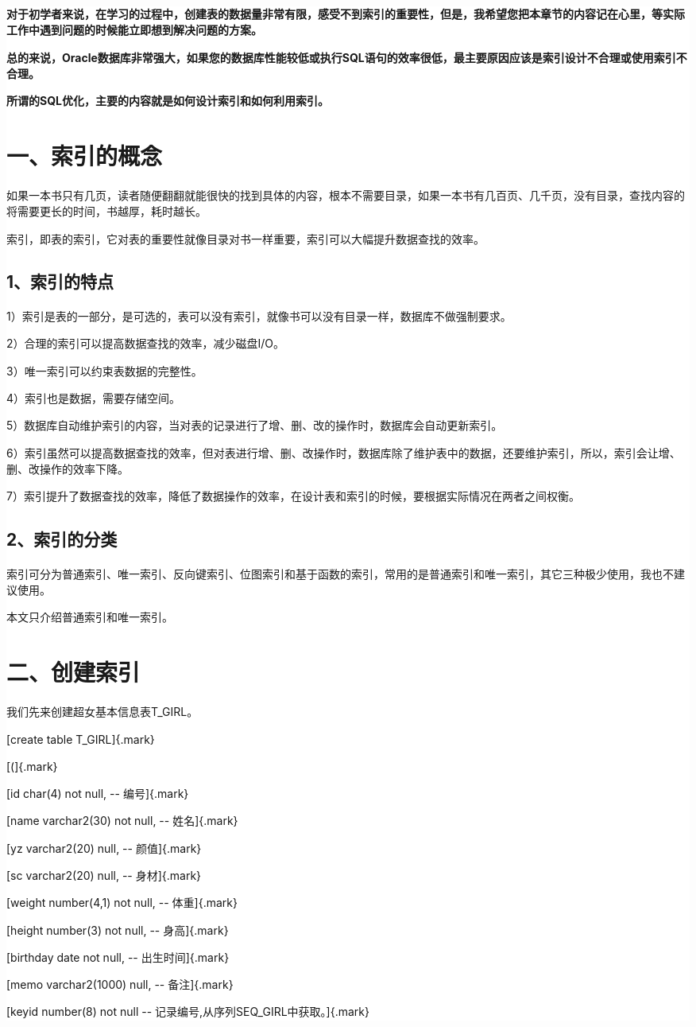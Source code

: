 **对于初学者来说，在学习的过程中，创建表的数据量非常有限，感受不到索引的重要性，但是，我希望您把本章节的内容记在心里，等实际工作中遇到问题的时候能立即想到解决问题的方案。**

**总的来说，Oracle数据库非常强大，如果您的数据库性能较低或执行SQL语句的效率很低，最主要原因应该是索引设计不合理或使用索引不合理。**

**所谓的SQL优化，主要的内容就是如何设计索引和如何利用索引。**

# 一、索引的概念

如果一本书只有几页，读者随便翻翻就能很快的找到具体的内容，根本不需要目录，如果一本书有几百页、几千页，没有目录，查找内容的将需要更长的时间，书越厚，耗时越长。

索引，即表的索引，它对表的重要性就像目录对书一样重要，索引可以大幅提升数据查找的效率。

## 1、索引的特点

1）索引是表的一部分，是可选的，表可以没有索引，就像书可以没有目录一样，数据库不做强制要求。

2）合理的索引可以提高数据查找的效率，减少磁盘I/O。

3）唯一索引可以约束表数据的完整性。

4）索引也是数据，需要存储空间。

5）数据库自动维护索引的内容，当对表的记录进行了增、删、改的操作时，数据库会自动更新索引。

6）索引虽然可以提高数据查找的效率，但对表进行增、删、改操作时，数据库除了维护表中的数据，还要维护索引，所以，索引会让增、删、改操作的效率下降。

7）索引提升了数据查找的效率，降低了数据操作的效率，在设计表和索引的时候，要根据实际情况在两者之间权衡。

## 2、索引的分类

索引可分为普通索引、唯一索引、反向键索引、位图索引和基于函数的索引，常用的是普通索引和唯一索引，其它三种极少使用，我也不建议使用。

本文只介绍普通索引和唯一索引。

# 二、创建索引

我们先来创建超女基本信息表T_GIRL。

[create table T_GIRL]{.mark}

[(]{.mark}

[id char(4) not null, \-- 编号]{.mark}

[name varchar2(30) not null, \-- 姓名]{.mark}

[yz varchar2(20) null, \-- 颜值]{.mark}

[sc varchar2(20) null, \-- 身材]{.mark}

[weight number(4,1) not null, \-- 体重]{.mark}

[height number(3) not null, \-- 身高]{.mark}

[birthday date not null, \-- 出生时间]{.mark}

[memo varchar2(1000) null, \-- 备注]{.mark}

[keyid number(8) not null \-- 记录编号,从序列SEQ_GIRL中获取。]{.mark}

